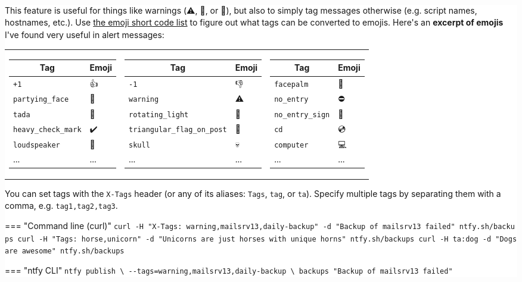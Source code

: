 This feature is useful for things like warnings (⚠️, ️🚨, or 🚩), but also to simply tag messages otherwise (e.g. script 
names, hostnames, etc.). Use [the emoji short code list](emojis.md) to figure out what tags can be converted to emojis. 
Here's an **excerpt of emojis** I've found very useful in alert messages:

<table class="remove-md-box"><tr>
<td>
    <table><thead><tr><th>Tag</th><th>Emoji</th></tr></thead><tbody>
    <tr><td><code>+1</code></td><td>👍</td></tr>
    <tr><td><code>partying_face</code></td><td>🥳</td></tr>
    <tr><td><code>tada</code></td><td>🎉</td></tr>
    <tr><td><code>heavy_check_mark</code></td><td>✔️</td></tr>
    <tr><td><code>loudspeaker</code></td><td>📢</td></tr>
    <tr><td>...</td><td>...</td></tr>
    </tbody></table>
</td>
<td>
    <table><thead><tr><th>Tag</th><th>Emoji</th></tr></thead><tbody> 
    <tr><td><code>-1</code></td><td>👎️</td></tr>
    <tr><td><code>warning</code></td><td>⚠️</td></tr>
    <tr><td><code>rotating_light</code></td><td>️🚨</td></tr>
    <tr><td><code>triangular_flag_on_post</code></td><td>🚩</td></tr>
    <tr><td><code>skull</code></td><td>💀</td></tr>
    <tr><td>...</td><td>...</td></tr>
    </tbody></table>
</td>
<td>
    <table><thead><tr><th>Tag</th><th>Emoji</th></tr></thead><tbody>
    <tr><td><code>facepalm</code></td><td>🤦</td></tr>
    <tr><td><code>no_entry</code></td><td>⛔</td></tr>
    <tr><td><code>no_entry_sign</code></td><td>🚫</td></tr>
    <tr><td><code>cd</code></td><td>💿</td></tr> 
    <tr><td><code>computer</code></td><td>💻</td></tr>
    <tr><td>...</td><td>...</td></tr>
    </tbody></table>
</td>
</tr></table>

You can set tags with the `X-Tags` header (or any of its aliases: `Tags`, `tag`, or `ta`). Specify multiple tags by separating
them with a comma, e.g. `tag1,tag2,tag3`.

=== "Command line (curl)"
    ```
    curl -H "X-Tags: warning,mailsrv13,daily-backup" -d "Backup of mailsrv13 failed" ntfy.sh/backups
    curl -H "Tags: horse,unicorn" -d "Unicorns are just horses with unique horns" ntfy.sh/backups
    curl -H ta:dog -d "Dogs are awesome" ntfy.sh/backups
    ```

=== "ntfy CLI"
    ```
    ntfy publish \
        --tags=warning,mailsrv13,daily-backup \
        backups "Backup of mailsrv13 failed"
    ```
